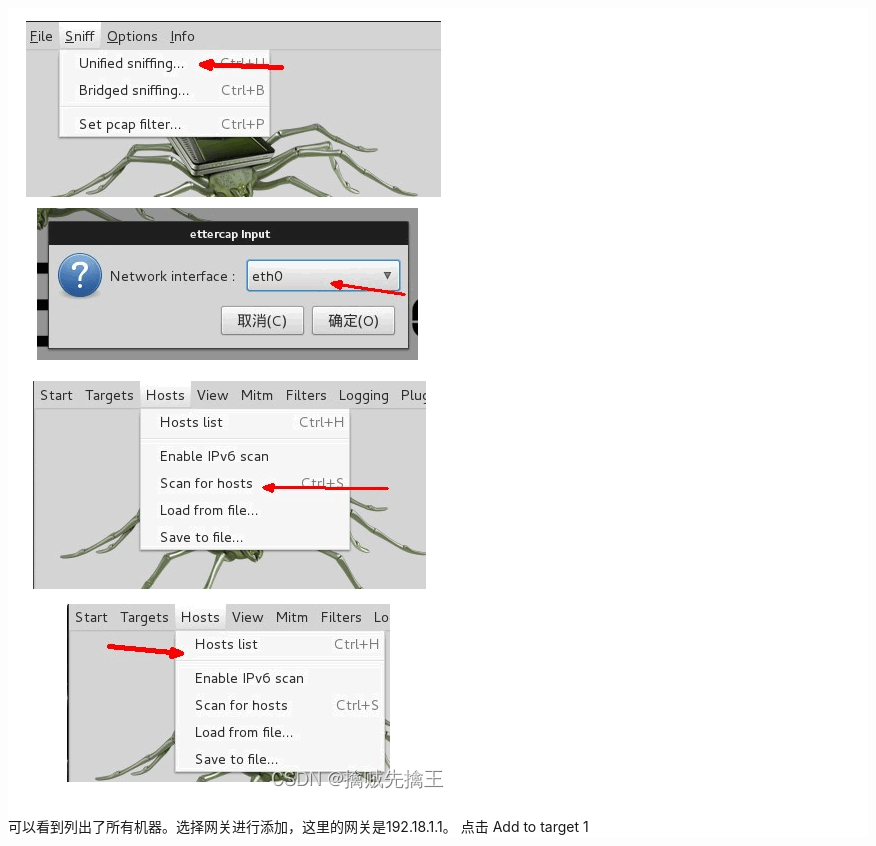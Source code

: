 ![img](./assets/84e5b97baa3e4e9cb122251528ffb05b.png)

可以看到列出了所有机器。选择网关进行添加，这里的网关是192.18.1.1。 点击 Add to target 1
